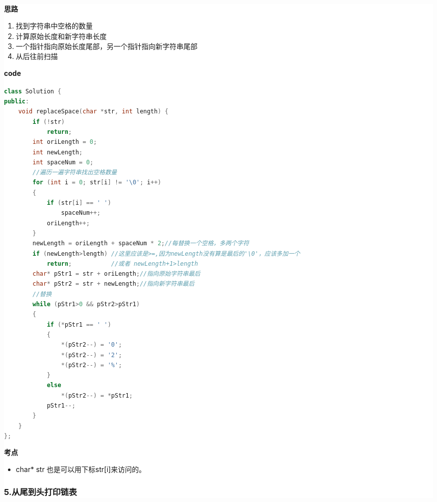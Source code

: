 **思路**

1. 找到字符串中空格的数量
2. 计算原始长度和新字符串长度
3. 一个指针指向原始长度尾部，另一个指针指向新字符串尾部
4. 从后往前扫描

**code**

```c++
class Solution {
public:
	void replaceSpace(char *str, int length) {
		if (!str)
			return;
		int oriLength = 0;
		int newLength;
		int spaceNum = 0;
		//遍历一遍字符串找出空格数量
		for (int i = 0; str[i] != '\0'; i++)
		{
			if (str[i] == ' ')
				spaceNum++;
			oriLength++;
		}
		newLength = oriLength + spaceNum * 2;//每替换一个空格，多两个字符
		if (newLength>length) //这里应该是>=,因为newLength没有算是最后的'\0'，应该多加一个
			return;           //或者 newLength+1>length
		char* pStr1 = str + oriLength;//指向原始字符串最后
		char* pStr2 = str + newLength;//指向新字符串最后
		//替换
		while (pStr1>0 && pStr2>pStr1)
		{
			if (*pStr1 == ' ')
			{
				*(pStr2--) = '0';
				*(pStr2--) = '2';
				*(pStr2--) = '%';
			}
			else
				*(pStr2--) = *pStr1;
			pStr1--;
		}
	}
};
```

**考点**

* char* str 也是可以用下标str[i]来访问的。



### 5.从尾到头打印链表
